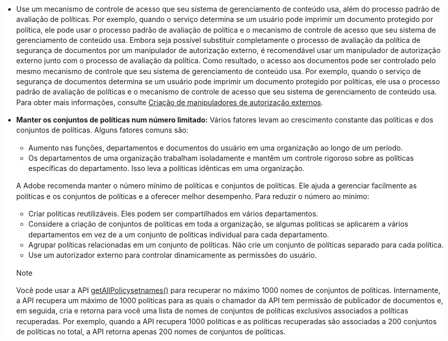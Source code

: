    * Use um mecanismo de controle de acesso que seu sistema de gerenciamento de conteúdo usa, além do processo padrão de avaliação de políticas. Por exemplo, quando o serviço determina se um usuário pode imprimir um documento protegido por política, ele pode usar o processo padrão de avaliação de política e o mecanismo de controle de acesso que seu sistema de gerenciamento de conteúdo usa.
   Embora seja possível substituir completamente o processo de avaliação da política de segurança de documentos por um manipulador de autorização externo, é recomendável usar um manipulador de autorização externo junto com o processo de avaliação da política. Como resultado, o acesso aos documentos pode ser controlado pelo mesmo mecanismo de controle que seu sistema de gerenciamento de conteúdo usa. Por exemplo, quando o serviço de segurança de documentos determina se um usuário pode imprimir um documento protegido por políticas, ele usa o processo padrão de avaliação de políticas e o mecanismo de controle de acesso que seu sistema de gerenciamento de conteúdo usa. Para obter mais informações, consulte [Criação de manipuladores de autorização externos](https://help.adobe.com/en_US/livecycle/11.0/ProgramLC/WS624e3cba99b79e12e69a9941333732bac8-6f26.2.html).

* **Manter os conjuntos de políticas num número limitado:** Vários fatores levam ao crescimento constante das políticas e dos conjuntos de políticas. Alguns fatores comuns são:

   * Aumento nas funções, departamentos e documentos do usuário em uma organização ao longo de um período.
   * Os departamentos de uma organização trabalham isoladamente e mantêm um controle rigoroso sobre as políticas específicas do departamento. Isso leva a políticas idênticas em uma organização.

   A Adobe recomenda manter o número mínimo de políticas e conjuntos de políticas. Ele ajuda a gerenciar facilmente as políticas e os conjuntos de políticas e a oferecer melhor desempenho. Para reduzir o número ao mínimo:

   * Criar políticas reutilizáveis. Eles podem ser compartilhados em vários departamentos.
   * Considere a criação de conjuntos de políticas em toda a organização, se algumas políticas se aplicarem a vários departamentos em vez de a um conjunto de políticas individual para cada departamento.
   * Agrupar políticas relacionadas em um conjunto de políticas. Não crie um conjunto de políticas separado para cada política.
   * Use um autorizador externo para controlar dinamicamente as permissões do usuário.

   >[!NOTE]
   >
   > Você pode usar a API [getAllPolicysetnames()](https://helpx.adobe.com/experience-manager/6-5/forms/programlc/javadoc/com/adobe/livecycle/rightsmanagement/client/PolicyManager.html) para recuperar no máximo 1000 nomes de conjuntos de políticas. Internamente, a API recupera um máximo de 1000 políticas para as quais o chamador da API tem permissão de publicador de documentos e, em seguida, cria e retorna para você uma lista de nomes de conjuntos de políticas exclusivos associados a políticas recuperadas. Por exemplo, quando a API recupera 1000 políticas e as políticas recuperadas são associadas a 200 conjuntos de políticas no total, a API retorna apenas 200 nomes de conjuntos de políticas.
